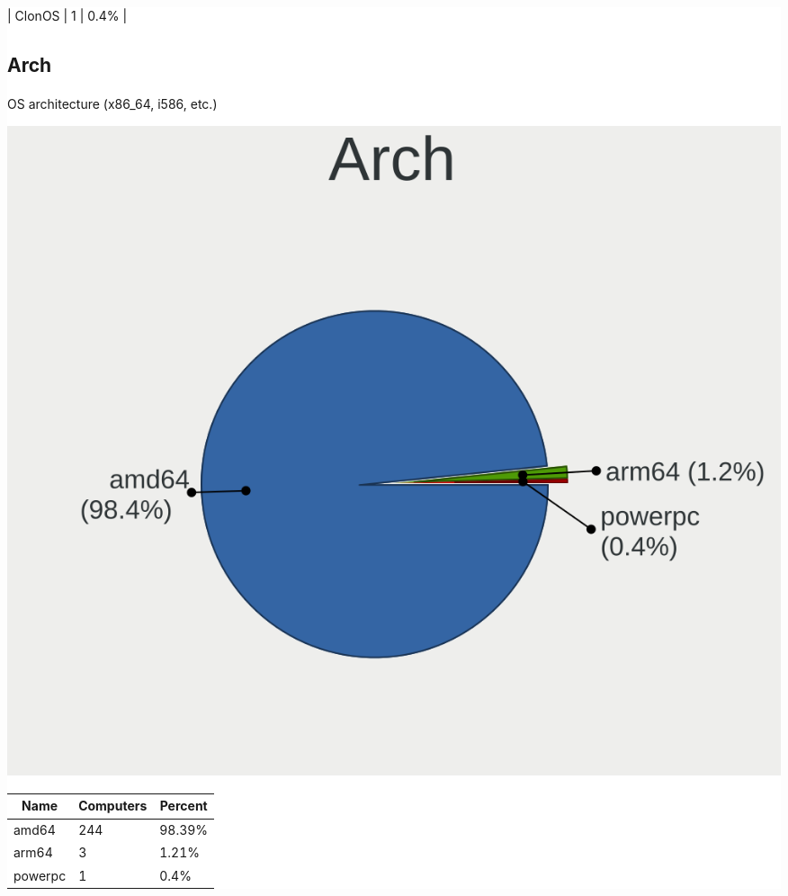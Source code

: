 | ClonOS      | 1         | 0.4%    |

Arch
----

OS architecture (x86_64, i586, etc.)

![Arch](./All/images/pie_chart_bsd/os_arch.svg)


| Name    | Computers | Percent |
|---------|-----------|---------|
| amd64   | 244       | 98.39%  |
| arm64   | 3         | 1.21%   |
| powerpc | 1         | 0.4%    |
